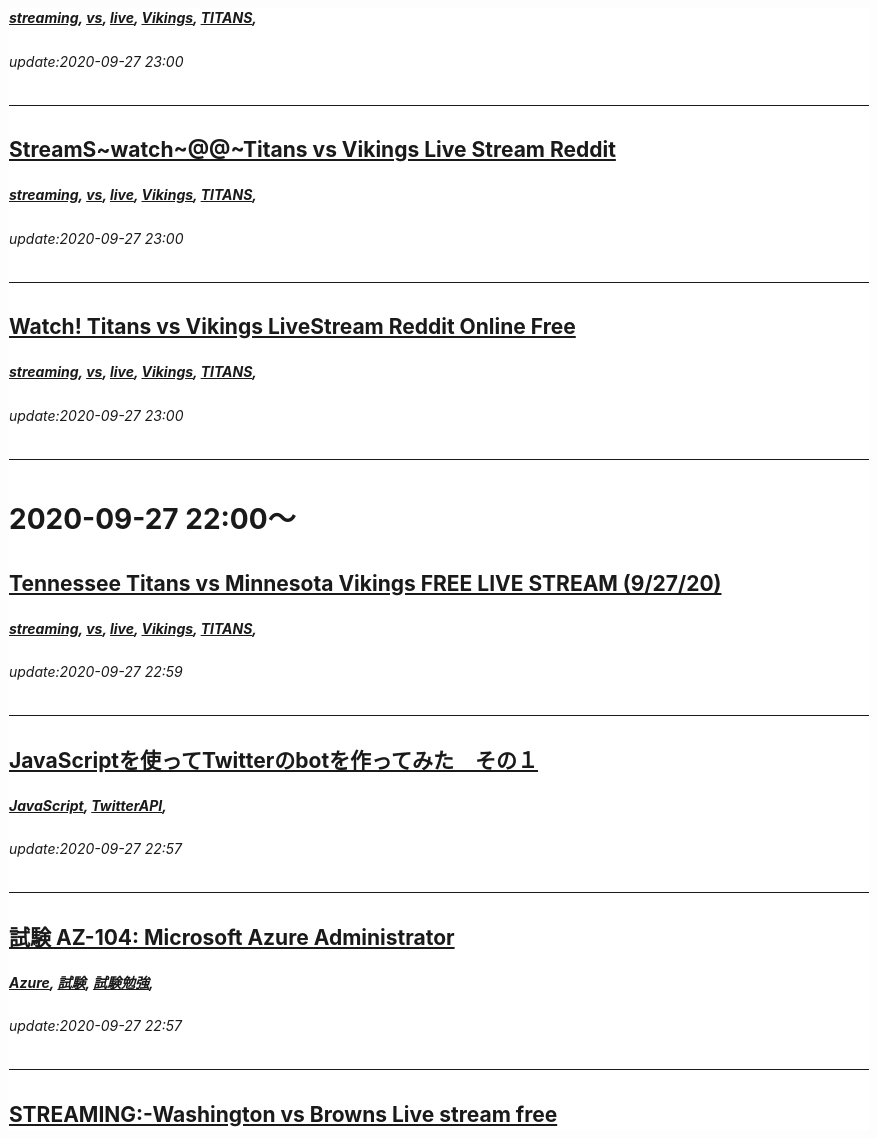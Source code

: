 ##### [streaming](https://qiita.com/tags/streaming), [vs](https://qiita.com/tags/vs), [live](https://qiita.com/tags/live), [Vikings](https://qiita.com/tags/Vikings), [TITANS](https://qiita.com/tags/TITANS), 
###### update:2020-09-27 23:00
---
## [StreamS~watch~@@~Titans vs Vikings Live Stream Reddit](https://qiita.com/nfl-week3-live/items/8626ab6d37d61a8c3dd2)
##### [streaming](https://qiita.com/tags/streaming), [vs](https://qiita.com/tags/vs), [live](https://qiita.com/tags/live), [Vikings](https://qiita.com/tags/Vikings), [TITANS](https://qiita.com/tags/TITANS), 
###### update:2020-09-27 23:00
---
## [Watch! Titans vs Vikings LiveStream Reddit Online Free](https://qiita.com/nfl-week3-live/items/3929155341332b5fdd7f)
##### [streaming](https://qiita.com/tags/streaming), [vs](https://qiita.com/tags/vs), [live](https://qiita.com/tags/live), [Vikings](https://qiita.com/tags/Vikings), [TITANS](https://qiita.com/tags/TITANS), 
###### update:2020-09-27 23:00
---




# 2020-09-27 22:00～
## [Tennessee Titans vs Minnesota Vikings FREE LIVE STREAM (9/27/20)](https://qiita.com/nfl-week3-live/items/51f73d075982584612cb)
##### [streaming](https://qiita.com/tags/streaming), [vs](https://qiita.com/tags/vs), [live](https://qiita.com/tags/live), [Vikings](https://qiita.com/tags/Vikings), [TITANS](https://qiita.com/tags/TITANS), 
###### update:2020-09-27 22:59
---
## [JavaScriptを使ってTwitterのbotを作ってみた　その１](https://qiita.com/Maki-lily-favorite/items/85abdd83e182930c79d3)
##### [JavaScript](https://qiita.com/tags/JavaScript), [TwitterAPI](https://qiita.com/tags/TwitterAPI), 
###### update:2020-09-27 22:57
---
## [試験 AZ-104: Microsoft Azure Administrator](https://qiita.com/JQinglong/items/f626e9cd98fa80dfac3c)
##### [Azure](https://qiita.com/tags/Azure), [試験](https://qiita.com/tags/試験), [試験勉強](https://qiita.com/tags/試験勉強), 
###### update:2020-09-27 22:57
---
## [STREAMING:-Washington vs Browns Live stream free](https://qiita.com/nfl-week3-live/items/38b4e5f3f15e25986ba6)